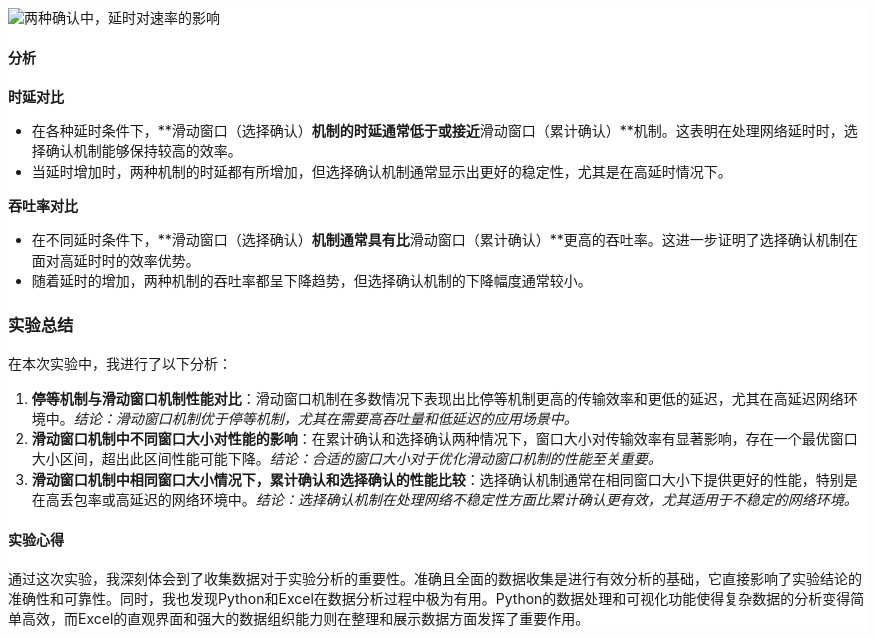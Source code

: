 ![两种确认中，延时对速率的影响](H:\Tool\code\VMware\Ubuntu22\shared_file\ComputerNetwork\lab3\lab3-4\两种确认中，延时对速率的影响.jpg)

#### 分析
**时延对比**

- 在各种延时条件下，**滑动窗口（选择确认）**机制的时延通常低于或接近**滑动窗口（累计确认）**机制。这表明在处理网络延时时，选择确认机制能够保持较高的效率。
- 当延时增加时，两种机制的时延都有所增加，但选择确认机制通常显示出更好的稳定性，尤其是在高延时情况下。

**吞吐率对比**

- 在不同延时条件下，**滑动窗口（选择确认）**机制通常具有比**滑动窗口（累计确认）**更高的吞吐率。这进一步证明了选择确认机制在面对高延时时的效率优势。
- 随着延时的增加，两种机制的吞吐率都呈下降趋势，但选择确认机制的下降幅度通常较小。

### 实验总结

在本次实验中，我进行了以下分析：

1. **停等机制与滑动窗口机制性能对比**：滑动窗口机制在多数情况下表现出比停等机制更高的传输效率和更低的延迟，尤其在高延迟网络环境中。*结论：滑动窗口机制优于停等机制，尤其在需要高吞吐量和低延迟的应用场景中。*
2. **滑动窗口机制中不同窗口大小对性能的影响**：在累计确认和选择确认两种情况下，窗口大小对传输效率有显著影响，存在一个最优窗口大小区间，超出此区间性能可能下降。*结论：合适的窗口大小对于优化滑动窗口机制的性能至关重要。*
3. **滑动窗口机制中相同窗口大小情况下，累计确认和选择确认的性能比较**：选择确认机制通常在相同窗口大小下提供更好的性能，特别是在高丢包率或高延迟的网络环境中。*结论：选择确认机制在处理网络不稳定性方面比累计确认更有效，尤其适用于不稳定的网络环境。*

#### 实验心得

通过这次实验，我深刻体会到了收集数据对于实验分析的重要性。准确且全面的数据收集是进行有效分析的基础，它直接影响了实验结论的准确性和可靠性。同时，我也发现Python和Excel在数据分析过程中极为有用。Python的数据处理和可视化功能使得复杂数据的分析变得简单高效，而Excel的直观界面和强大的数据组织能力则在整理和展示数据方面发挥了重要作用。
